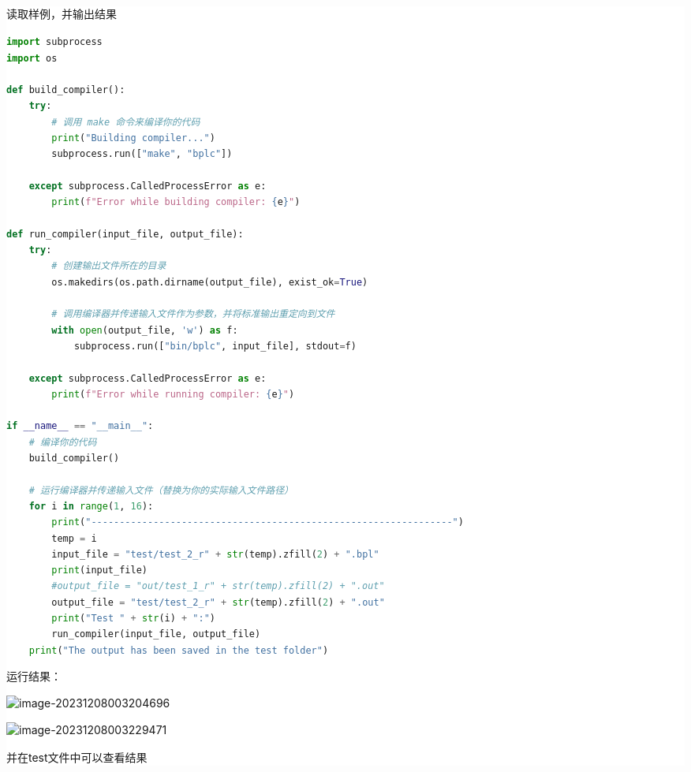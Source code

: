 读取样例，并输出结果

```python
import subprocess
import os

def build_compiler():
    try:
        # 调用 make 命令来编译你的代码
        print("Building compiler...")
        subprocess.run(["make", "bplc"])

    except subprocess.CalledProcessError as e:
        print(f"Error while building compiler: {e}")

def run_compiler(input_file, output_file):
    try:
        # 创建输出文件所在的目录
        os.makedirs(os.path.dirname(output_file), exist_ok=True)

        # 调用编译器并传递输入文件作为参数，并将标准输出重定向到文件
        with open(output_file, 'w') as f:
            subprocess.run(["bin/bplc", input_file], stdout=f)

    except subprocess.CalledProcessError as e:
        print(f"Error while running compiler: {e}")

if __name__ == "__main__":
    # 编译你的代码
    build_compiler()

    # 运行编译器并传递输入文件（替换为你的实际输入文件路径）
    for i in range(1, 16):
        print("----------------------------------------------------------------")
        temp = i
        input_file = "test/test_2_r" + str(temp).zfill(2) + ".bpl"
        print(input_file)
        #output_file = "out/test_1_r" + str(temp).zfill(2) + ".out"
        output_file = "test/test_2_r" + str(temp).zfill(2) + ".out"
        print("Test " + str(i) + ":")
        run_compiler(input_file, output_file)
    print("The output has been saved in the test folder")

```

运行结果：

![image-20231208003204696](C:/Users/24328/AppData/Roaming/Typora/typora-user-images/image-20231208003204696.png)

![image-20231208003229471](C:/Users/24328/AppData/Roaming/Typora/typora-user-images/image-20231208003229471.png)

并在test文件中可以查看结果
